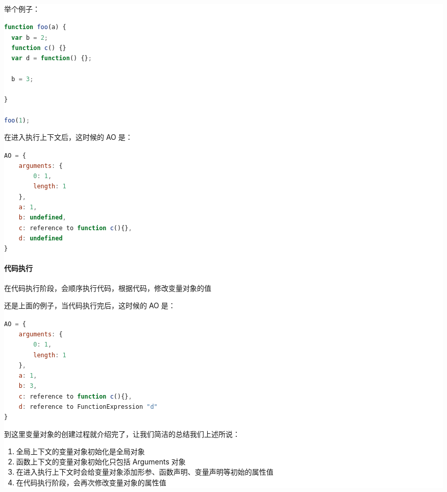 举个例子：

```javascript
function foo(a) {
  var b = 2;
  function c() {}
  var d = function() {};

  b = 3;

}

foo(1);
```

在进入执行上下文后，这时候的 AO 是：

```javascript
AO = {
    arguments: {
        0: 1,
        length: 1
    },
    a: 1,
    b: undefined,
    c: reference to function c(){},
    d: undefined
}
```

#### 代码执行

在代码执行阶段，会顺序执行代码，根据代码，修改变量对象的值

还是上面的例子，当代码执行完后，这时候的 AO 是：

```javascript
AO = {
    arguments: {
        0: 1,
        length: 1
    },
    a: 1,
    b: 3,
    c: reference to function c(){},
    d: reference to FunctionExpression "d"
}
```

到这里变量对象的创建过程就介绍完了，让我们简洁的总结我们上述所说：

1. 全局上下文的变量对象初始化是全局对象
2. 函数上下文的变量对象初始化只包括 Arguments 对象
3. 在进入执行上下文时会给变量对象添加形参、函数声明、变量声明等初始的属性值
4. 在代码执行阶段，会再次修改变量对象的属性值
